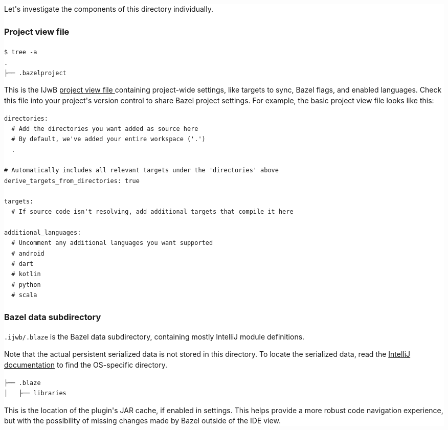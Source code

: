 Let's investigate the components of this directory individually.

### Project view file

```
$ tree -a
.
├── .bazelproject 
```

This is the IJwB [project view file
](https://ij.bazel.build/docs/project-views.html) containing project-wide
settings, like targets to sync, Bazel flags, and enabled languages. Check this
file into your project's version control to share Bazel project settings. For
example, the basic project view file looks like this:

```
directories:
  # Add the directories you want added as source here
  # By default, we've added your entire workspace ('.')
  .

# Automatically includes all relevant targets under the 'directories' above
derive_targets_from_directories: true

targets:
  # If source code isn't resolving, add additional targets that compile it here

additional_languages:
  # Uncomment any additional languages you want supported
  # android
  # dart
  # kotlin
  # python
  # scala
```

### Bazel data subdirectory

`.ijwb/.blaze` is the Bazel data subdirectory, containing mostly IntelliJ module
definitions.

Note that the actual persistent serialized data is not stored in this directory.
To locate the serialized data, read the [IntelliJ
documentation](https://intellij-support.jetbrains.com/hc/en-us/articles/206544519-Directories-used-by-the-IDE-to-store-settings-caches-plugins-and-logs)
to find the OS-specific directory.

```
├── .blaze 
│   ├── libraries
```

This is the location of the plugin's JAR cache, if enabled in settings. This
helps provide a more robust code navigation experience, but with the possibility
of missing changes made by Bazel outside of the IDE view.
